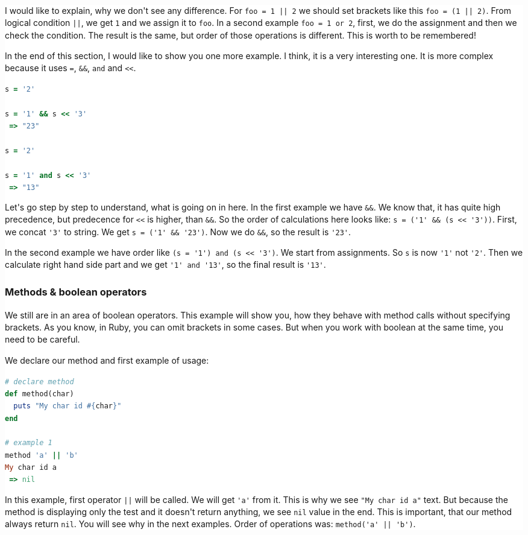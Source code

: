 ```ruby
```

I would like to explain, why we don't see any difference. For `foo = 1 || 2` we should set brackets like this `foo = (1 || 2)`. From logical condition `||`, we get `1` and we assign it to `foo`. In a second example `foo = 1 or 2`, first, we do the assignment and then we check the condition. The result is the same, but order of those operations is different. This is worth to be remembered!

In the end of this section, I would like to show you one more example. I think, it is a very interesting one. It is more complex because it uses  `=`, `&&`, `and` and `<<`.

```ruby
s = '2'

s = '1' && s << '3'
 => "23"

s = '2'

s = '1' and s << '3'
 => "13"
```

Let's go step by step to understand, what is going on in here. In the first example we have `&&`. We know that, it has quite high precedence, but predecence for `<<` is higher, than `&&`. So the order of calculations here looks like: `s = ('1' && (s << '3'))`. First, we concat `'3'` to string. We get `s = ('1' && '23')`. Now we do `&&`, so the result is `'23'`.

In the second example we have order like `(s = '1') and (s << '3')`. We start from assignments. So `s` is now `'1'` not `'2'`. Then we calculate right hand side part and we get `'1' and '13'`, so the final result is `'13'`.

### Methods & boolean operators

We still are in an area of boolean operators. This example will show you, how they behave with method calls without specifying brackets. As you know, in Ruby, you can omit brackets in some cases. But when you work with boolean at the same time, you need to be careful.

We declare our method and first example of usage:

```ruby
# declare method
def method(char)
  puts "My char id #{char}"
end

# example 1
method 'a' || 'b'
My char id a
 => nil
```

In this example, first operator `||` will be called. We will get `'a'` from it. This is why we see `"My char id a"` text. But because the method is displaying only the test and it doesn't return anything, we see `nil` value in the end. This is important, that our method always return `nil`. You will see why in the next examples. Order of operations was: `method('a' || 'b')`.
